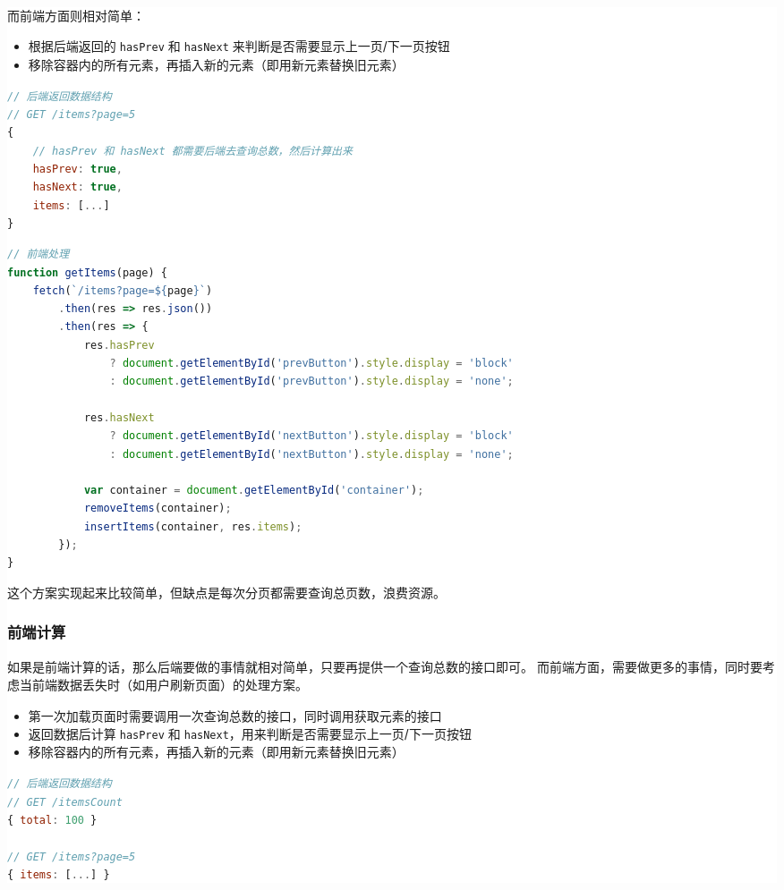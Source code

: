 而前端方面则相对简单：

- 根据后端返回的 `hasPrev` 和 `hasNext` 来判断是否需要显示上一页/下一页按钮
- 移除容器内的所有元素，再插入新的元素（即用新元素替换旧元素）

```js
// 后端返回数据结构
// GET /items?page=5
{
    // hasPrev 和 hasNext 都需要后端去查询总数，然后计算出来
    hasPrev: true,
    hasNext: true,
    items: [...]
}

```

```js
// 前端处理
function getItems(page) {
    fetch(`/items?page=${page}`)
        .then(res => res.json())
        .then(res => {
            res.hasPrev
                ? document.getElementById('prevButton').style.display = 'block'
                : document.getElementById('prevButton').style.display = 'none';

            res.hasNext
                ? document.getElementById('nextButton').style.display = 'block'
                : document.getElementById('nextButton').style.display = 'none';

            var container = document.getElementById('container');
            removeItems(container);
            insertItems(container, res.items);
        });
}
```

这个方案实现起来比较简单，但缺点是每次分页都需要查询总页数，浪费资源。

### 前端计算

如果是前端计算的话，那么后端要做的事情就相对简单，只要再提供一个查询总数的接口即可。
而前端方面，需要做更多的事情，同时要考虑当前端数据丢失时（如用户刷新页面）的处理方案。

- 第一次加载页面时需要调用一次查询总数的接口，同时调用获取元素的接口
- 返回数据后计算 `hasPrev` 和 `hasNext`，用来判断是否需要显示上一页/下一页按钮
- 移除容器内的所有元素，再插入新的元素（即用新元素替换旧元素）


```js
// 后端返回数据结构
// GET /itemsCount
{ total: 100 }

// GET /items?page=5
{ items: [...] }
```
